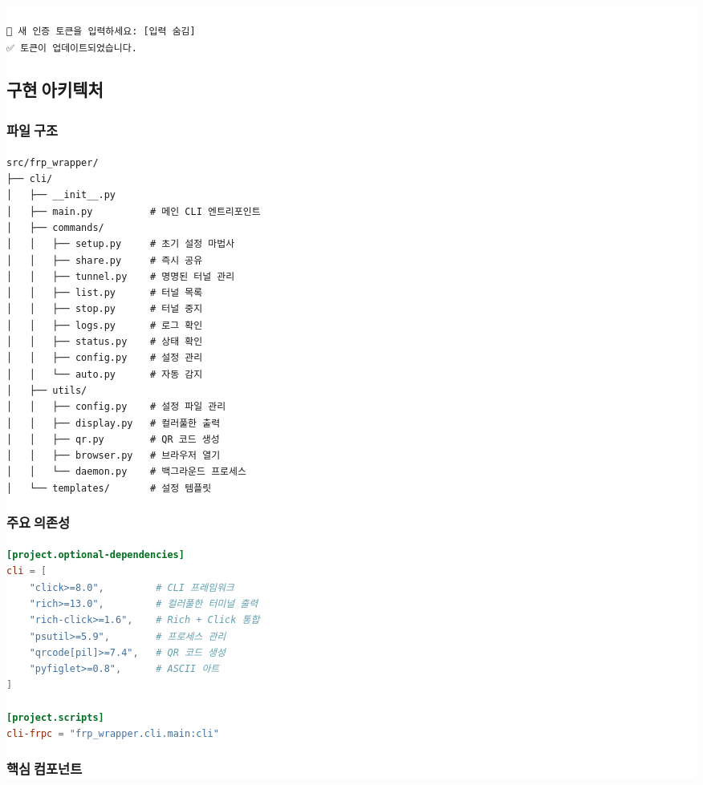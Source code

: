 ```bash

🔑 새 인증 토큰을 입력하세요: [입력 숨김]
✅ 토큰이 업데이트되었습니다.
```

## 구현 아키텍처

### 파일 구조
```
src/frp_wrapper/
├── cli/
│   ├── __init__.py
│   ├── main.py          # 메인 CLI 엔트리포인트
│   ├── commands/
│   │   ├── setup.py     # 초기 설정 마법사
│   │   ├── share.py     # 즉시 공유
│   │   ├── tunnel.py    # 명명된 터널 관리
│   │   ├── list.py      # 터널 목록
│   │   ├── stop.py      # 터널 중지
│   │   ├── logs.py      # 로그 확인
│   │   ├── status.py    # 상태 확인
│   │   ├── config.py    # 설정 관리
│   │   └── auto.py      # 자동 감지
│   ├── utils/
│   │   ├── config.py    # 설정 파일 관리
│   │   ├── display.py   # 컬러풀한 출력
│   │   ├── qr.py        # QR 코드 생성
│   │   ├── browser.py   # 브라우저 열기
│   │   └── daemon.py    # 백그라운드 프로세스
│   └── templates/       # 설정 템플릿
```

### 주요 의존성
```toml
[project.optional-dependencies]
cli = [
    "click>=8.0",         # CLI 프레임워크
    "rich>=13.0",         # 컬러풀한 터미널 출력
    "rich-click>=1.6",    # Rich + Click 통합
    "psutil>=5.9",        # 프로세스 관리
    "qrcode[pil]>=7.4",   # QR 코드 생성
    "pyfiglet>=0.8",      # ASCII 아트
]

[project.scripts]
cli-frpc = "frp_wrapper.cli.main:cli"
```

### 핵심 컴포넌트
